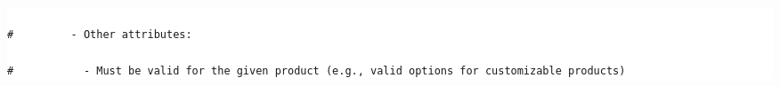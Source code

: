                                                                                                                                                                                                                                                                                                                                                                                                                                                                                                                                                                                                                                                                                                                                                                                                                                                                                                                                                                                                                                                                                                                                                                                                                                                                                                                                                                                                                                                                                                                                                                                                                                                                                                                                                                                                                                                                                                                                                                                                                                                                                                                                                                                                                                                  #         - Other attributes:
                                                                                                                                                                                                                                                                                                                                                                                                                                                                                                                                                                                                                                                                                                                                                                                                                                                                                                                                                                                                                                                                                                                                                                                                                                                                                                                                                                                                                                                                                                                                                                                                                                                                                                                                                                                                                                                                                                                                                                                                                                                                                                                                                                                                                                                             #           - Must be valid for the given product (e.g., valid options for customizable products)